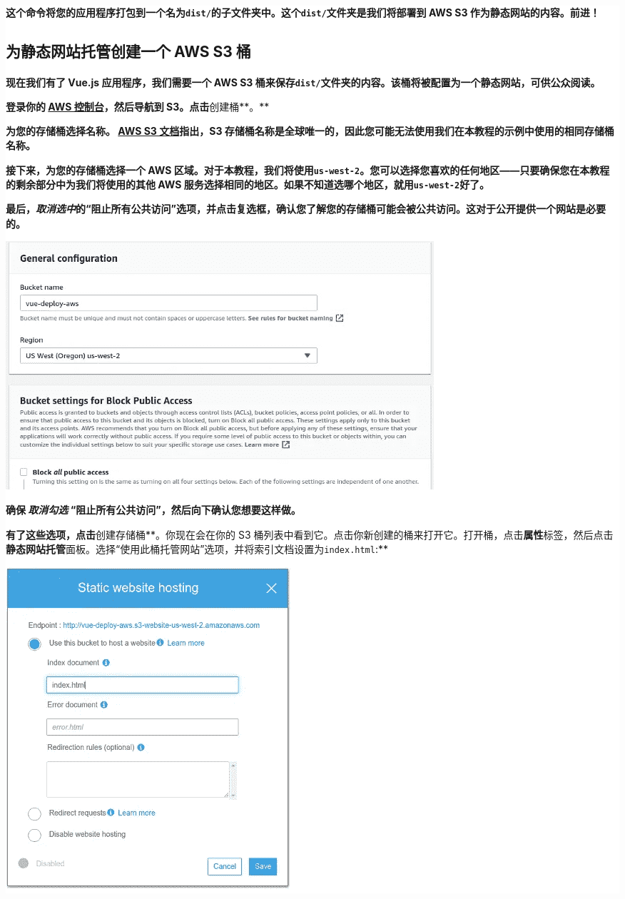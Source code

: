**这个命令将您的应用程序打包到一个名为`dist/`的子文件夹中。这个`dist/`文件夹是我们将部署到 AWS S3 作为静态网站的内容。前进！**

## **为静态网站托管创建一个 AWS S3 桶**

**现在我们有了 Vue.js 应用程序，我们需要一个 AWS S3 桶来保存`dist/`文件夹的内容。该桶将被配置为一个静态网站，可供公众阅读。**

**登录你的 [AWS 控制台](https://aws.amazon.com/)，然后导航到 S3。点击**创建桶**。**

**为您的存储桶选择名称。 [AWS S3 文档](https://docs.aws.amazon.com/AmazonS3/latest/dev/UsingBucket.html)指出，S3 存储桶名称是全球唯一的，因此您可能无法使用我们在本教程的示例中使用的相同存储桶名称。**

**接下来，为您的存储桶选择一个 AWS 区域。对于本教程，我们将使用`us-west-2`。您可以选择您喜欢的任何地区——只要确保您在本教程的剩余部分中为我们将使用的其他 AWS 服务选择相同的地区。如果不知道选哪个地区，就用`us-west-2`好了。**

**最后，*取消选中*的“阻止所有公共访问”选项，并点击复选框，确认您了解您的存储桶可能会被公共访问。这对于公开提供一个网站是必要的。**

**![](img/9baeb0022f88fea11cf3a354e322f08d.png)**

**确保 ***取消勾选*** “阻止所有公共访问”，然后向下确认您想要这样做。**

**有了这些选项，点击**创建存储桶**。你现在会在你的 S3 桶列表中看到它。点击你新创建的桶来打开它。打开桶，点击**属性**标签，然后点击**静态网站托管**面板。选择“使用此桶托管网站”选项，并将索引文档设置为`index.html`:**

**![](img/071ed760993ff374612281bb53c12e21.png)**
